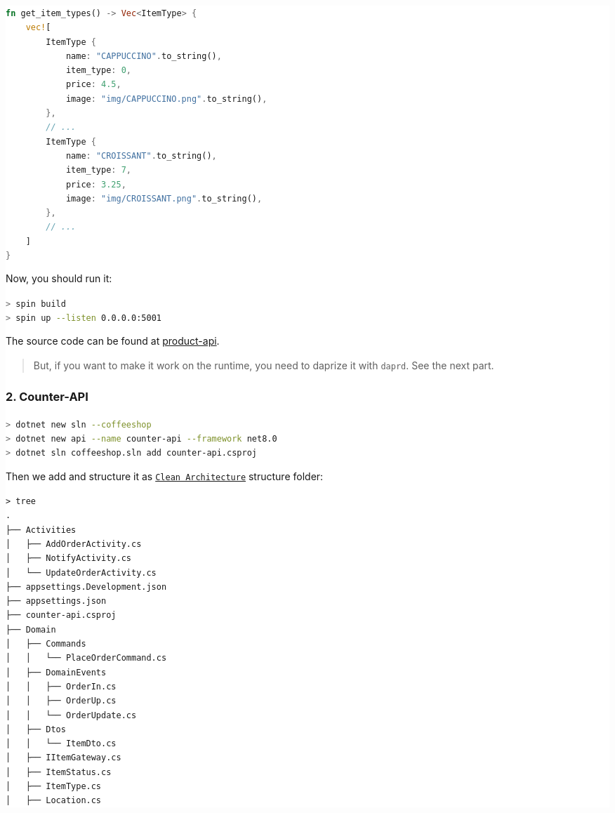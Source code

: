 ```rs
fn get_item_types() -> Vec<ItemType> {
    vec![
        ItemType {
            name: "CAPPUCCINO".to_string(),
            item_type: 0,
            price: 4.5,
            image: "img/CAPPUCCINO.png".to_string(),
        },
        // ...
        ItemType {
            name: "CROISSANT".to_string(),
            item_type: 7,
            price: 3.25,
            image: "img/CROISSANT.png".to_string(),
        },
        // ...
    ]
}
```

Now, you should run it:

```sh
> spin build
> spin up --listen 0.0.0.0:5001
```

The source code can be found at [product-api](https://github.com/thangchung/dapr-labs/tree/main/polyglot/product-api).

> But, if you want to make it work on the runtime, you need to daprize it with `daprd`. See the next part.

### 2. Counter-API

```sh
> dotnet new sln --coffeeshop
> dotnet new api --name counter-api --framework net8.0
> dotnet sln coffeeshop.sln add counter-api.csproj
```

Then we add and structure it as [`Clean Architecture`](https://blog.cleancoder.com/uncle-bob/2012/08/13/the-clean-architecture.html) structure folder:

```sg
> tree
.
├── Activities
│   ├── AddOrderActivity.cs
│   ├── NotifyActivity.cs
│   └── UpdateOrderActivity.cs
├── appsettings.Development.json
├── appsettings.json
├── counter-api.csproj
├── Domain
│   ├── Commands
│   │   └── PlaceOrderCommand.cs
│   ├── DomainEvents
│   │   ├── OrderIn.cs
│   │   ├── OrderUp.cs
│   │   └── OrderUpdate.cs
│   ├── Dtos
│   │   └── ItemDto.cs
│   ├── IItemGateway.cs
│   ├── ItemStatus.cs
│   ├── ItemType.cs
│   ├── Location.cs
```